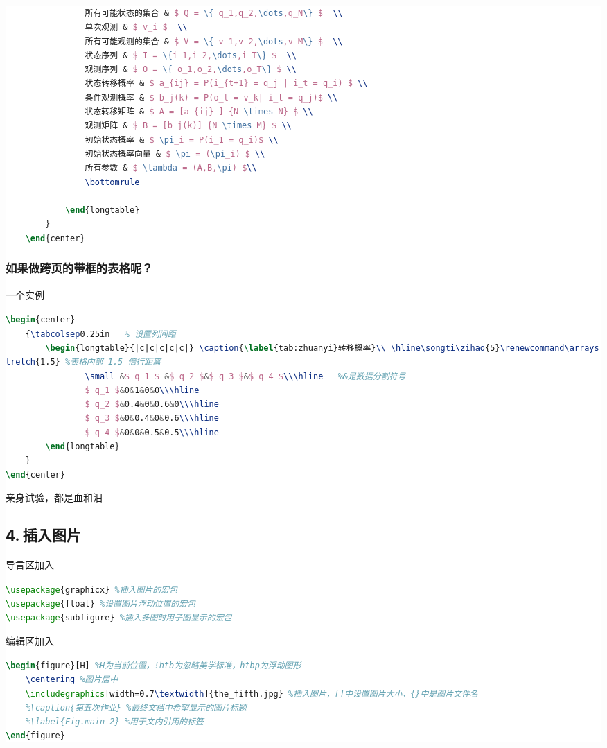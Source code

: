 ```tex
				所有可能状态的集合 & $ Q = \{ q_1,q_2,\dots,q_N\} $  \\
				单次观测 & $ v_i $  \\ 
				所有可能观测的集合 & $ V = \{ v_1,v_2,\dots,v_M\} $  \\
				状态序列 & $ I = \{i_1,i_2,\dots,i_T\} $  \\
				观测序列 & $ O = \{ o_1,o_2,\dots,o_T\} $ \\
				状态转移概率 & $ a_{ij} = P(i_{t+1} = q_j | i_t = q_i) $ \\
				条件观测概率 & $ b_j(k) = P(o_t = v_k| i_t = q_j)$ \\ 
				状态转移矩阵 & $ A = [a_{ij} ]_{N \times N} $ \\
				观测矩阵 & $ B = [b_j(k)]_{N \times M} $ \\
				初始状态概率 & $ \pi_i = P(i_1 = q_i)$ \\
				初始状态概率向量 & $ \pi = (\pi_i) $ \\
				所有参数 & $ \lambda = (A,B,\pi) $\\  
				\bottomrule  
			
			\end{longtable} 
		}
	\end{center}	
```

### 如果做跨页的带框的表格呢？

一个实例

```tex
\begin{center}
	{\tabcolsep0.25in   % 设置列间距
		\begin{longtable}{|c|c|c|c|c|} \caption{\label{tab:zhuanyi}转移概率}\\ \hline\songti\zihao{5}\renewcommand\arraystretch{1.5} %表格内部 1.5 倍行距离
				\small &$ q_1 $ &$ q_2 $&$ q_3 $&$ q_4 $\\\hline   %&是数据分割符号
				$ q_1 $&0&1&0&0\\\hline
				$ q_2 $&0.4&0&0.6&0\\\hline
				$ q_3 $&0&0.4&0&0.6\\\hline
				$ q_4 $&0&0&0.5&0.5\\\hline
		\end{longtable} 
	}
\end{center}
```

亲身试验，都是血和泪

## 4. 插入图片

导言区加入

```tex
\usepackage{graphicx} %插入图片的宏包
\usepackage{float} %设置图片浮动位置的宏包
\usepackage{subfigure} %插入多图时用子图显示的宏包

```

编辑区加入

```tex
\begin{figure}[H] %H为当前位置，!htb为忽略美学标准，htbp为浮动图形
	\centering %图片居中
	\includegraphics[width=0.7\textwidth]{the_fifth.jpg} %插入图片，[]中设置图片大小，{}中是图片文件名
	%\caption{第五次作业} %最终文档中希望显示的图片标题
	%\label{Fig.main 2} %用于文内引用的标签
\end{figure}
```
